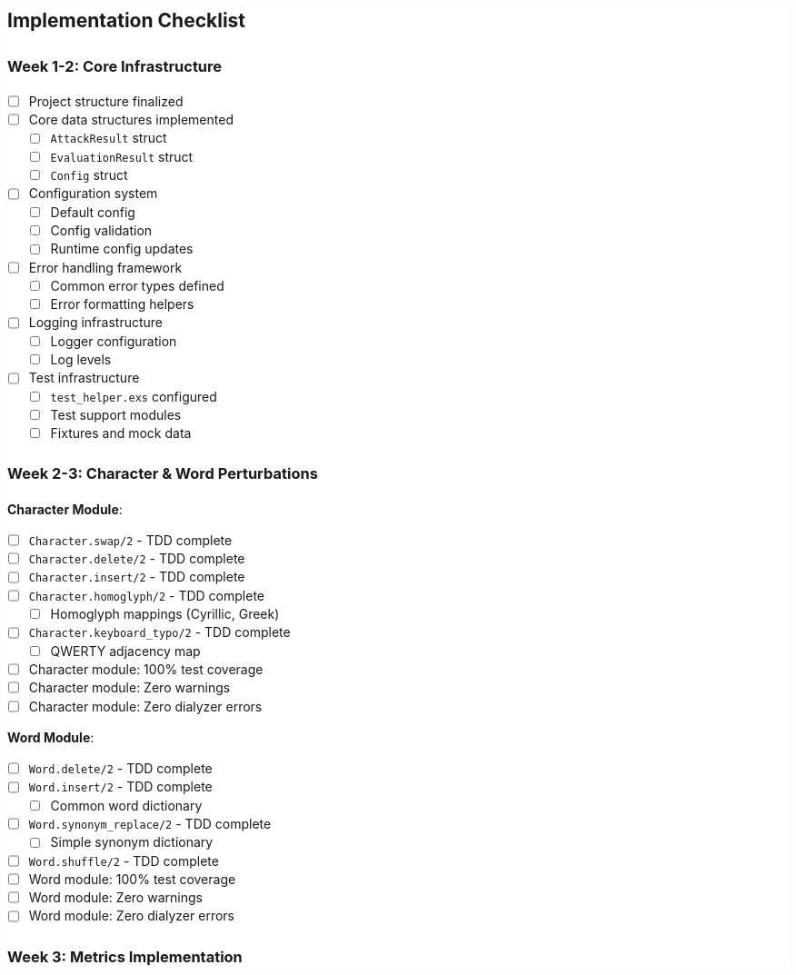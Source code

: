 
## Implementation Checklist

### Week 1-2: Core Infrastructure

- [ ] Project structure finalized
- [ ] Core data structures implemented
  - [ ] `AttackResult` struct
  - [ ] `EvaluationResult` struct
  - [ ] `Config` struct
- [ ] Configuration system
  - [ ] Default config
  - [ ] Config validation
  - [ ] Runtime config updates
- [ ] Error handling framework
  - [ ] Common error types defined
  - [ ] Error formatting helpers
- [ ] Logging infrastructure
  - [ ] Logger configuration
  - [ ] Log levels
- [ ] Test infrastructure
  - [ ] `test_helper.exs` configured
  - [ ] Test support modules
  - [ ] Fixtures and mock data

### Week 2-3: Character & Word Perturbations

**Character Module**:
- [ ] `Character.swap/2` - TDD complete
- [ ] `Character.delete/2` - TDD complete
- [ ] `Character.insert/2` - TDD complete
- [ ] `Character.homoglyph/2` - TDD complete
  - [ ] Homoglyph mappings (Cyrillic, Greek)
- [ ] `Character.keyboard_typo/2` - TDD complete
  - [ ] QWERTY adjacency map
- [ ] Character module: 100% test coverage
- [ ] Character module: Zero warnings
- [ ] Character module: Zero dialyzer errors

**Word Module**:
- [ ] `Word.delete/2` - TDD complete
- [ ] `Word.insert/2` - TDD complete
  - [ ] Common word dictionary
- [ ] `Word.synonym_replace/2` - TDD complete
  - [ ] Simple synonym dictionary
- [ ] `Word.shuffle/2` - TDD complete
- [ ] Word module: 100% test coverage
- [ ] Word module: Zero warnings
- [ ] Word module: Zero dialyzer errors

### Week 3: Metrics Implementation
